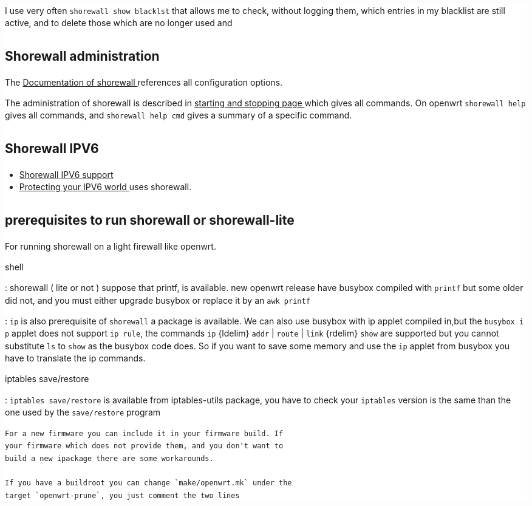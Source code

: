 I use very often `shorewall show blacklst` that allows me to check,
without logging them, which entries in my blacklist are still
active, and to delete those which are no longer used and

## Shorewall administration

The [Documentation of shorewall
](http://www.shorewall.net/Documentation_Index.html) references
all configuration options.

The administration of shorewall is described in
[starting and stopping page
](http://www.shorewall.net/starting_and_stopping_shorewall.htm)
which gives all commands. On openwrt `shorewall help` gives all
commands, and `shorewall help cmd` gives a summary of a
specific command.


## Shorewall IPV6
-   [Shorewall IPV6 support](http://shorewall.org/IPv6Support.html)
-   [Protecting your IPV6 world
    ](https://statusq.org/archives/2012/07/21/4297/) uses shorewall.


## prerequisites to run shorewall or shorewall-lite

For running shorewall on a light firewall like openwrt.

shell

:   shorewall ( lite or not ) suppose that printf, is available. new
    openwrt release have busybox compiled with `printf` but some older
    did not, and you must either upgrade busybox or replace it by an
    `awk printf`

:   `ip` is also prerequisite of `shorewall` a package is available. We
    can also use busybox with ip applet compiled in,but the `busybox ip`
    applet does not support `ip rule`, the commands `ip` {ldelim} `addr`
    | `route` | `link` {rdelim} `show` are supported but you cannot
    substitute `ls` to `show` as the busybox code does. So if you want
    to save some memory and use the `ip` applet from busybox you have to
    translate the ip commands.

iptables save/restore

:   `iptables save/restore` is available from iptables-utils package,
    you have to check your `iptables` version is the same than the one
    used by the `save/restore` program

    For a new firmware you can include it in your firmware build. If
    your firmware which does not provide them, and you don't want to
    build a new ipackage there are some workarounds.

    If you have a buildroot you can change `make/openwrt.mk` under the
    target `openwrt-prune`, you just comment the two lines
